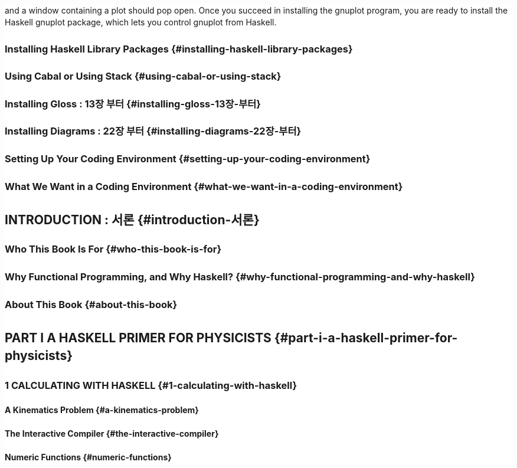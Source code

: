 and a window containing a plot should pop open. Once you succeed in installing the gnuplot program, you are ready to install the Haskell gnuplot package, which lets you control gnuplot from Haskell.


### Installing Haskell Library Packages {#installing-haskell-library-packages}


### Using Cabal or Using Stack {#using-cabal-or-using-stack}


### Installing Gloss : 13장 부터 {#installing-gloss-13장-부터}


### Installing Diagrams : 22장 부터 {#installing-diagrams-22장-부터}


### Setting Up Your Coding Environment {#setting-up-your-coding-environment}


### What We Want in a Coding Environment {#what-we-want-in-a-coding-environment}


## INTRODUCTION : 서론 {#introduction-서론}


### Who This Book Is For {#who-this-book-is-for}


### Why Functional Programming, and Why Haskell? {#why-functional-programming-and-why-haskell}


### About This Book {#about-this-book}


## PART I A HASKELL PRIMER FOR PHYSICISTS {#part-i-a-haskell-primer-for-physicists}


### 1 CALCULATING WITH HASKELL {#1-calculating-with-haskell}


#### A Kinematics Problem {#a-kinematics-problem}


#### The Interactive Compiler {#the-interactive-compiler}


#### Numeric Functions {#numeric-functions}
